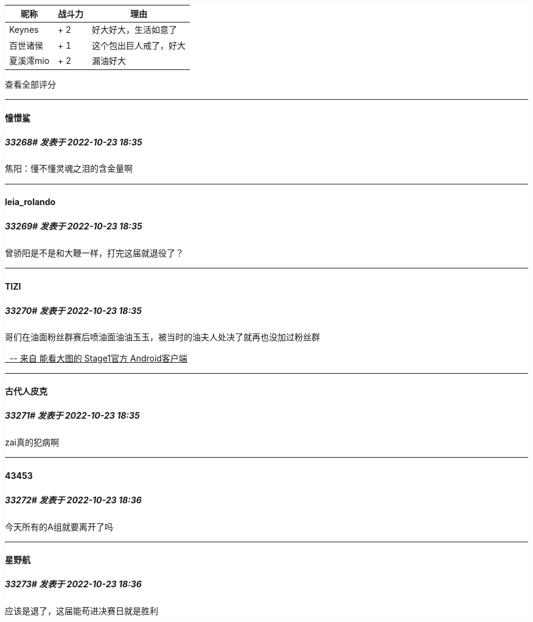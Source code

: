 |昵称|战斗力|理由|
|----|---|---|
| Keynes| + 2|好大好大，生活如意了|
| 百世诸侯| + 1|这个包出巨人戒了，好大|
| 夏溪澪mio| + 2|漏油好大|

查看全部评分

*****

####  憧憬鲨  
##### 33268#       发表于 2022-10-23 18:35

焦阳：懂不懂灵魂之泪的含金量啊

*****

####  leia_rolando  
##### 33269#       发表于 2022-10-23 18:35

曾骄阳是不是和大鞭一样，打完这届就退役了？

*****

####  TIZI  
##### 33270#       发表于 2022-10-23 18:35

哥们在油面粉丝群赛后喷油面油油玉玉，被当时的油夫人处决了就再也没加过粉丝群

[  -- 来自 能看大图的 Stage1官方 Android客户端](https://www.coolapk.com/apk/140634)



*****

####  古代人皮克  
##### 33271#       发表于 2022-10-23 18:35

zai真的犯病啊

*****

####  43453  
##### 33272#       发表于 2022-10-23 18:36

今天所有的A组就要离开了吗

*****

####  星野航  
##### 33273#       发表于 2022-10-23 18:36

应该是退了，这届能苟进决赛日就是胜利

